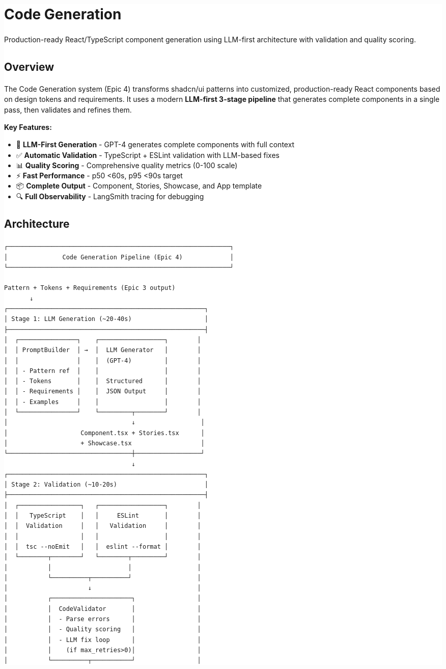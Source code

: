 # Code Generation

Production-ready React/TypeScript component generation using LLM-first architecture with validation and quality scoring.

## Overview

The Code Generation system (Epic 4) transforms shadcn/ui patterns into customized, production-ready React components based on design tokens and requirements. It uses a modern **LLM-first 3-stage pipeline** that generates complete components in a single pass, then validates and refines them.

**Key Features:**
- 🤖 **LLM-First Generation** - GPT-4 generates complete components with full context
- ✅ **Automatic Validation** - TypeScript + ESLint validation with LLM-based fixes
- 📊 **Quality Scoring** - Comprehensive quality metrics (0-100 scale)
- ⚡ **Fast Performance** - p50 <60s, p95 <90s target
- 📦 **Complete Output** - Component, Stories, Showcase, and App template
- 🔍 **Full Observability** - LangSmith tracing for debugging

## Architecture

```
┌─────────────────────────────────────────────────────────────┐
│               Code Generation Pipeline (Epic 4)             │
└─────────────────────────────────────────────────────────────┘

Pattern + Tokens + Requirements (Epic 3 output)
       ↓
┌──────────────────────────────────────────────────────┐
│ Stage 1: LLM Generation (~20-40s)                    │
├──────────────────────────────────────────────────────┤
│  ┌────────────────┐    ┌──────────────────┐        │
│  │ PromptBuilder  │ →  │  LLM Generator   │        │
│  │                │    │  (GPT-4)         │        │
│  │ - Pattern ref  │    │                  │        │
│  │ - Tokens       │    │  Structured      │        │
│  │ - Requirements │    │  JSON Output     │        │
│  │ - Examples     │    │                  │        │
│  └────────────────┘    └─────────┬────────┘        │
│                                  ↓                  │
│                    Component.tsx + Stories.tsx      │
│                    + Showcase.tsx                   │
└──────────────────────────────────┼──────────────────┘
                                   ↓
┌──────────────────────────────────────────────────────┐
│ Stage 2: Validation (~10-20s)                        │
├──────────────────────────────────────────────────────┤
│  ┌─────────────────┐   ┌──────────────────┐        │
│  │   TypeScript    │   │     ESLint       │        │
│  │  Validation     │   │   Validation     │        │
│  │                 │   │                  │        │
│  │  tsc --noEmit   │   │  eslint --format │        │
│  └────────┬────────┘   └────────┬─────────┘        │
│           │                     │                  │
│           └──────────┬──────────┘                  │
│                      ↓                             │
│           ┌──────────────────────┐                 │
│           │  CodeValidator       │                 │
│           │  - Parse errors      │                 │
│           │  - Quality scoring   │                 │
│           │  - LLM fix loop      │                 │
│           │    (if max_retries>0)│                 │
│           └──────────┬───────────┘                 │
```